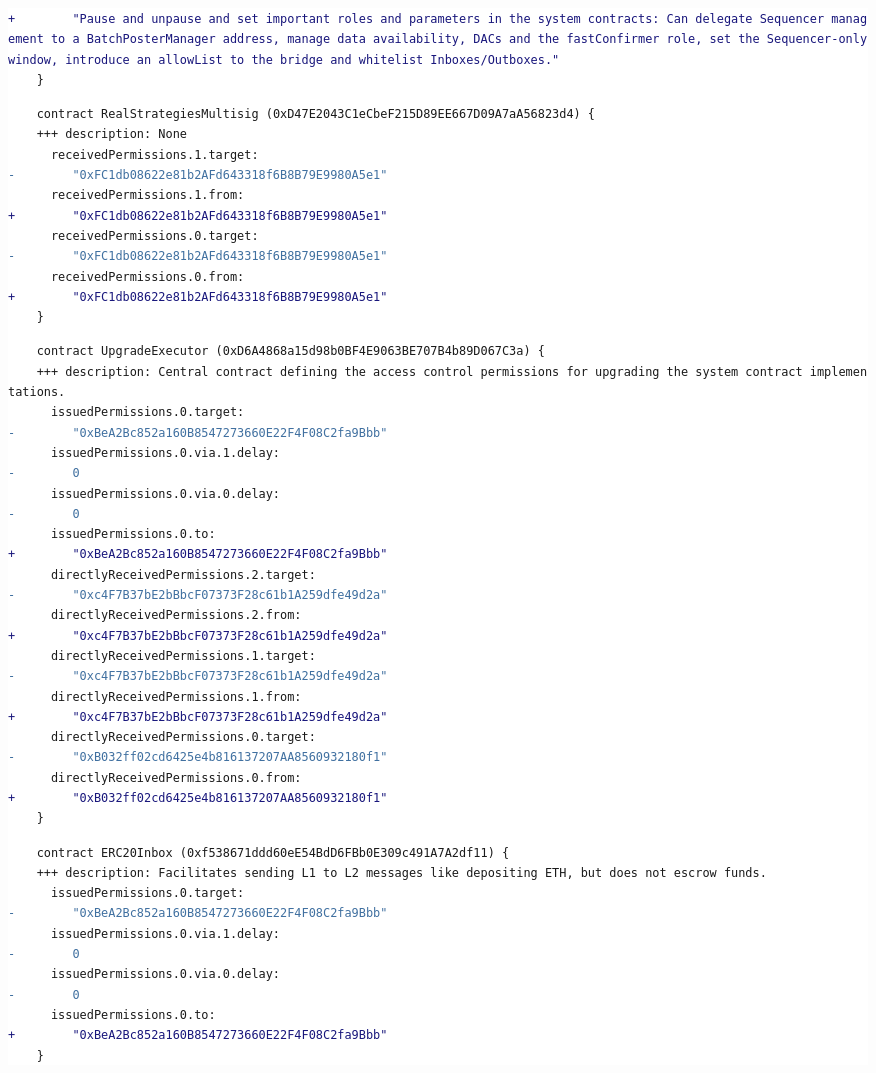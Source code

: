 ```diff
+        "Pause and unpause and set important roles and parameters in the system contracts: Can delegate Sequencer management to a BatchPosterManager address, manage data availability, DACs and the fastConfirmer role, set the Sequencer-only window, introduce an allowList to the bridge and whitelist Inboxes/Outboxes."
    }
```

```diff
    contract RealStrategiesMultisig (0xD47E2043C1eCbeF215D89EE667D09A7aA56823d4) {
    +++ description: None
      receivedPermissions.1.target:
-        "0xFC1db08622e81b2AFd643318f6B8B79E9980A5e1"
      receivedPermissions.1.from:
+        "0xFC1db08622e81b2AFd643318f6B8B79E9980A5e1"
      receivedPermissions.0.target:
-        "0xFC1db08622e81b2AFd643318f6B8B79E9980A5e1"
      receivedPermissions.0.from:
+        "0xFC1db08622e81b2AFd643318f6B8B79E9980A5e1"
    }
```

```diff
    contract UpgradeExecutor (0xD6A4868a15d98b0BF4E9063BE707B4b89D067C3a) {
    +++ description: Central contract defining the access control permissions for upgrading the system contract implementations.
      issuedPermissions.0.target:
-        "0xBeA2Bc852a160B8547273660E22F4F08C2fa9Bbb"
      issuedPermissions.0.via.1.delay:
-        0
      issuedPermissions.0.via.0.delay:
-        0
      issuedPermissions.0.to:
+        "0xBeA2Bc852a160B8547273660E22F4F08C2fa9Bbb"
      directlyReceivedPermissions.2.target:
-        "0xc4F7B37bE2bBbcF07373F28c61b1A259dfe49d2a"
      directlyReceivedPermissions.2.from:
+        "0xc4F7B37bE2bBbcF07373F28c61b1A259dfe49d2a"
      directlyReceivedPermissions.1.target:
-        "0xc4F7B37bE2bBbcF07373F28c61b1A259dfe49d2a"
      directlyReceivedPermissions.1.from:
+        "0xc4F7B37bE2bBbcF07373F28c61b1A259dfe49d2a"
      directlyReceivedPermissions.0.target:
-        "0xB032ff02cd6425e4b816137207AA8560932180f1"
      directlyReceivedPermissions.0.from:
+        "0xB032ff02cd6425e4b816137207AA8560932180f1"
    }
```

```diff
    contract ERC20Inbox (0xf538671ddd60eE54BdD6FBb0E309c491A7A2df11) {
    +++ description: Facilitates sending L1 to L2 messages like depositing ETH, but does not escrow funds.
      issuedPermissions.0.target:
-        "0xBeA2Bc852a160B8547273660E22F4F08C2fa9Bbb"
      issuedPermissions.0.via.1.delay:
-        0
      issuedPermissions.0.via.0.delay:
-        0
      issuedPermissions.0.to:
+        "0xBeA2Bc852a160B8547273660E22F4F08C2fa9Bbb"
    }
```
